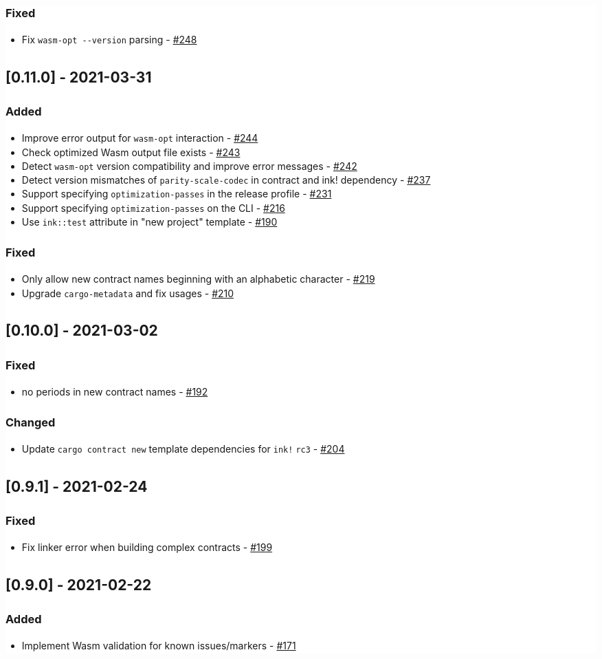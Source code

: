 ### Fixed
- Fix `wasm-opt --version` parsing - [#248](https://github.com/use-ink/cargo-contract/pull/248)

## [0.11.0] - 2021-03-31

### Added
- Improve error output for `wasm-opt` interaction - [#244](https://github.com/use-ink/cargo-contract/pull/244)
- Check optimized Wasm output file exists - [#243](https://github.com/use-ink/cargo-contract/pull/243)
- Detect `wasm-opt` version compatibility and improve error messages - [#242](https://github.com/use-ink/cargo-contract/pull/242)
- Detect version mismatches of `parity-scale-codec` in contract and ink! dependency - [#237](https://github.com/use-ink/cargo-contract/pull/237)
- Support specifying `optimization-passes` in the release profile - [#231](https://github.com/use-ink/cargo-contract/pull/231)
- Support specifying `optimization-passes` on the CLI - [#216](https://github.com/use-ink/cargo-contract/pull/216)
- Use `ink::test` attribute in "new project" template - [#190](https://github.com/use-ink/cargo-contract/pull/190)

### Fixed
- Only allow new contract names beginning with an alphabetic character - [#219](https://github.com/use-ink/cargo-contract/pull/219)
- Upgrade `cargo-metadata` and fix usages - [#210](https://github.com/use-ink/cargo-contract/pull/210)

## [0.10.0] - 2021-03-02

### Fixed
- no periods in new contract names - [#192](https://github.com/use-ink/cargo-contract/pull/192)

### Changed
- Update `cargo contract new` template dependencies for `ink!` `rc3` - [#204](https://github.com/use-ink/cargo-contract/pull/204)

## [0.9.1] - 2021-02-24

### Fixed
- Fix linker error when building complex contracts - [#199](https://github.com/use-ink/cargo-contract/pull/199)

## [0.9.0] - 2021-02-22

### Added
- Implement Wasm validation for known issues/markers - [#171](https://github.com/use-ink/cargo-contract/pull/171)
